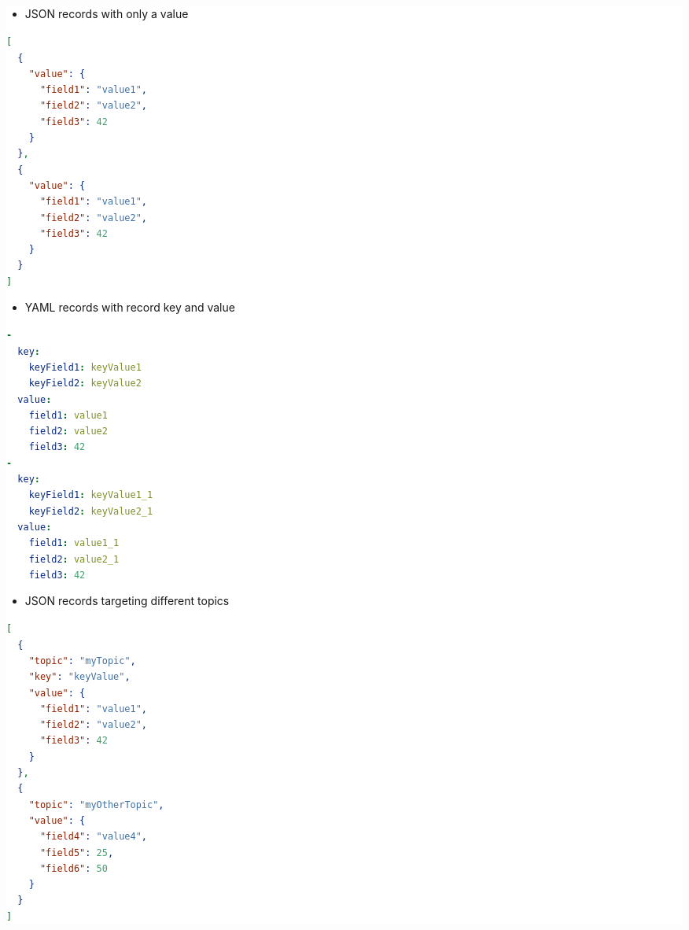- JSON records with only a value
```json
[
  {
    "value": {
      "field1": "value1",
      "field2": "value2",
      "field3": 42
    }
  },
  {
    "value": {
      "field1": "value1",
      "field2": "value2",
      "field3": 42
    }
  }
]
```

- YAML records with record key and value
```yaml
-
  key:
    keyField1: keyValue1
    keyField2: keyValue2
  value:
    field1: value1
    field2: value2
    field3: 42
-
  key:
    keyField1: keyValue1_1
    keyField2: keyValue2_1
  value:
    field1: value1_1
    field2: value2_1
    field3: 42
```
- JSON records targeting different topics
```json
[
  {
    "topic": "myTopic",
    "key": "keyValue",
    "value": {
      "field1": "value1",
      "field2": "value2",
      "field3": 42
    }
  },
  {
    "topic": "myOtherTopic",
    "value": {
      "field4": "value4",
      "field5": 25,
      "field6": 50
    }
  }
]
```
